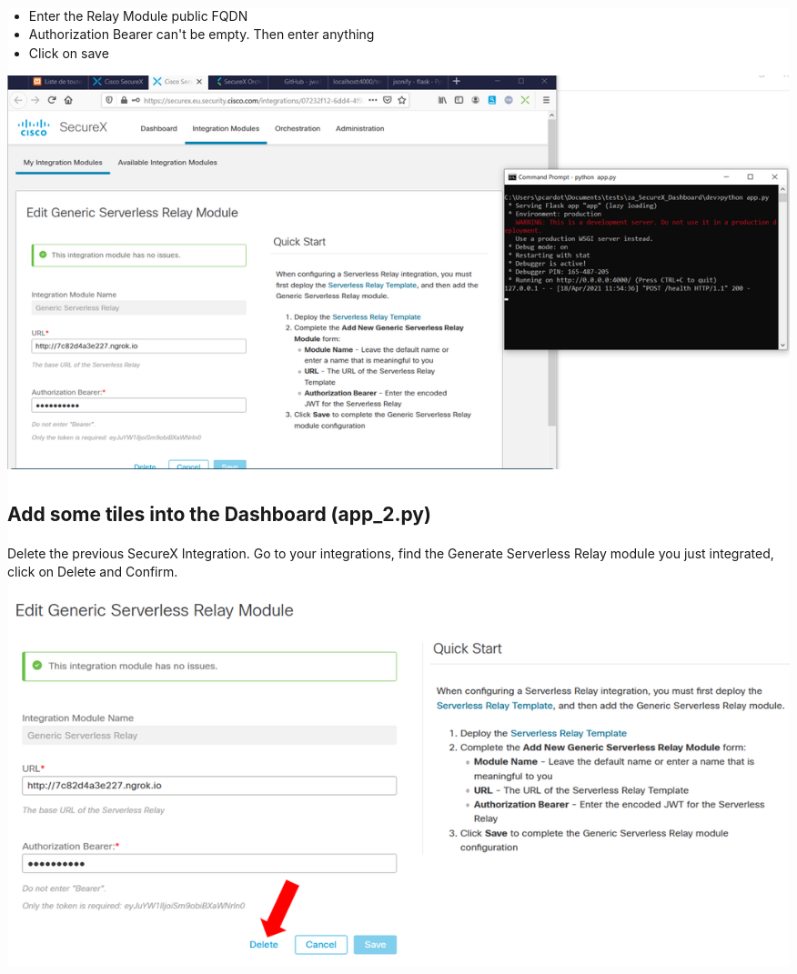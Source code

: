 - Enter the Relay Module public FQDN
- Authorization Bearer can't be empty. Then enter anything
- Click on save

![](assets/images/img18-5.png )

## Add some tiles into the Dashboard (app_2.py)

Delete the previous SecureX Integration. Go to your integrations, find the Generate Serverless Relay module you just integrated, click on Delete and Confirm.

![](assets/images/img18-9.png )
